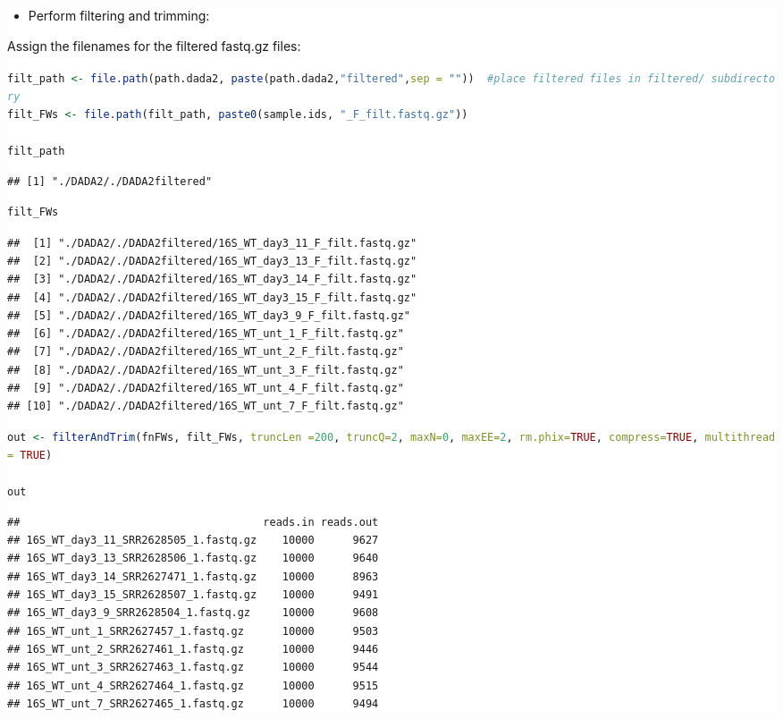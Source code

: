 
* Perform filtering and trimming: 
    
Assign the filenames for the filtered fastq.gz files:



```r
filt_path <- file.path(path.dada2, paste(path.dada2,"filtered",sep = ""))  #place filtered files in filtered/ subdirectory
filt_FWs <- file.path(filt_path, paste0(sample.ids, "_F_filt.fastq.gz"))

filt_path
```

```
## [1] "./DADA2/./DADA2filtered"
```

```r
filt_FWs
```

```
##  [1] "./DADA2/./DADA2filtered/16S_WT_day3_11_F_filt.fastq.gz"
##  [2] "./DADA2/./DADA2filtered/16S_WT_day3_13_F_filt.fastq.gz"
##  [3] "./DADA2/./DADA2filtered/16S_WT_day3_14_F_filt.fastq.gz"
##  [4] "./DADA2/./DADA2filtered/16S_WT_day3_15_F_filt.fastq.gz"
##  [5] "./DADA2/./DADA2filtered/16S_WT_day3_9_F_filt.fastq.gz" 
##  [6] "./DADA2/./DADA2filtered/16S_WT_unt_1_F_filt.fastq.gz"  
##  [7] "./DADA2/./DADA2filtered/16S_WT_unt_2_F_filt.fastq.gz"  
##  [8] "./DADA2/./DADA2filtered/16S_WT_unt_3_F_filt.fastq.gz"  
##  [9] "./DADA2/./DADA2filtered/16S_WT_unt_4_F_filt.fastq.gz"  
## [10] "./DADA2/./DADA2filtered/16S_WT_unt_7_F_filt.fastq.gz"
```
    



```r
out <- filterAndTrim(fnFWs, filt_FWs, truncLen =200, truncQ=2, maxN=0, maxEE=2, rm.phix=TRUE, compress=TRUE, multithread = TRUE)

out
```

```
##                                      reads.in reads.out
## 16S_WT_day3_11_SRR2628505_1.fastq.gz    10000      9627
## 16S_WT_day3_13_SRR2628506_1.fastq.gz    10000      9640
## 16S_WT_day3_14_SRR2627471_1.fastq.gz    10000      8963
## 16S_WT_day3_15_SRR2628507_1.fastq.gz    10000      9491
## 16S_WT_day3_9_SRR2628504_1.fastq.gz     10000      9608
## 16S_WT_unt_1_SRR2627457_1.fastq.gz      10000      9503
## 16S_WT_unt_2_SRR2627461_1.fastq.gz      10000      9446
## 16S_WT_unt_3_SRR2627463_1.fastq.gz      10000      9544
## 16S_WT_unt_4_SRR2627464_1.fastq.gz      10000      9515
## 16S_WT_unt_7_SRR2627465_1.fastq.gz      10000      9494
```
